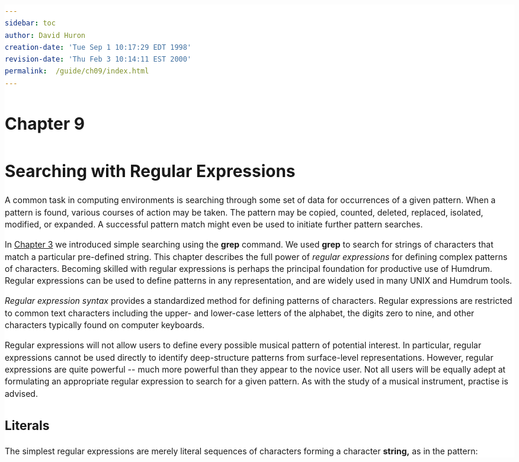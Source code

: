 ```yaml
---
sidebar: toc
author: David Huron
creation-date: 'Tue Sep 1 10:17:29 EDT 1998'
revision-date: 'Thu Feb 3 10:14:11 EST 2000'
permalink:	/guide/ch09/index.html
---
```



Chapter 9
========

Searching with Regular Expressions
==================================

A common task in computing environments is searching through some set of
data for occurrences of a given pattern. When a pattern is found,
various courses of action may be taken. The pattern may be copied,
counted, deleted, replaced, isolated, modified, or expanded. A
successful pattern match might even be used to initiate further pattern
searches.

In [Chapter 3](/guide/ch03) we introduced simple searching using the
**grep** command. We used **grep** to search for strings of characters
that match a particular pre-defined string. This chapter describes the
full power of *regular expressions* for defining complex patterns of
characters. Becoming skilled with regular expressions is perhaps the
principal foundation for productive use of Humdrum. Regular expressions
can be used to define patterns in any representation, and are widely
used in many UNIX and Humdrum tools.

*Regular expression syntax* provides a standardized method for defining
patterns of characters. Regular expressions are restricted to common
text characters including the upper- and lower-case letters of the
alphabet, the digits zero to nine, and other characters typically found
on computer keyboards.

Regular expressions will not allow users to define every possible
musical pattern of potential interest. In particular, regular
expressions cannot be used directly to identify deep-structure patterns
from surface-level representations. However, regular expressions are
quite powerful \-- much more powerful than they appear to the novice
user. Not all users will be equally adept at formulating an appropriate
regular expression to search for a given pattern. As with the study of a
musical instrument, practise is advised.

<a name ="Literals"></a>

Literals
--------

The simplest regular expressions are merely literal sequences of
characters forming a character **string,** as in the pattern:
